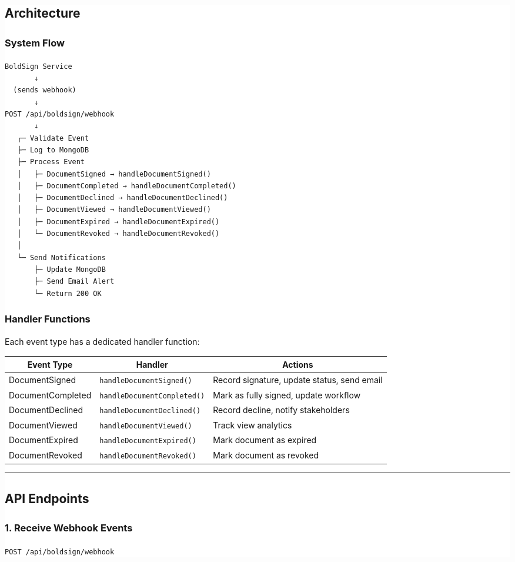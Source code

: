 ## Architecture

### System Flow

```
BoldSign Service
       ↓
  (sends webhook)
       ↓
POST /api/boldsign/webhook
       ↓
   ┌─ Validate Event
   ├─ Log to MongoDB
   ├─ Process Event
   │   ├─ DocumentSigned → handleDocumentSigned()
   │   ├─ DocumentCompleted → handleDocumentCompleted()
   │   ├─ DocumentDeclined → handleDocumentDeclined()
   │   ├─ DocumentViewed → handleDocumentViewed()
   │   ├─ DocumentExpired → handleDocumentExpired()
   │   └─ DocumentRevoked → handleDocumentRevoked()
   │
   └─ Send Notifications
       ├─ Update MongoDB
       ├─ Send Email Alert
       └─ Return 200 OK
```

### Handler Functions

Each event type has a dedicated handler function:

| Event Type | Handler | Actions |
|------------|---------|---------|
| DocumentSigned | `handleDocumentSigned()` | Record signature, update status, send email |
| DocumentCompleted | `handleDocumentCompleted()` | Mark as fully signed, update workflow |
| DocumentDeclined | `handleDocumentDeclined()` | Record decline, notify stakeholders |
| DocumentViewed | `handleDocumentViewed()` | Track view analytics |
| DocumentExpired | `handleDocumentExpired()` | Mark document as expired |
| DocumentRevoked | `handleDocumentRevoked()` | Mark document as revoked |

---

## API Endpoints

### 1. Receive Webhook Events
```
POST /api/boldsign/webhook
```
